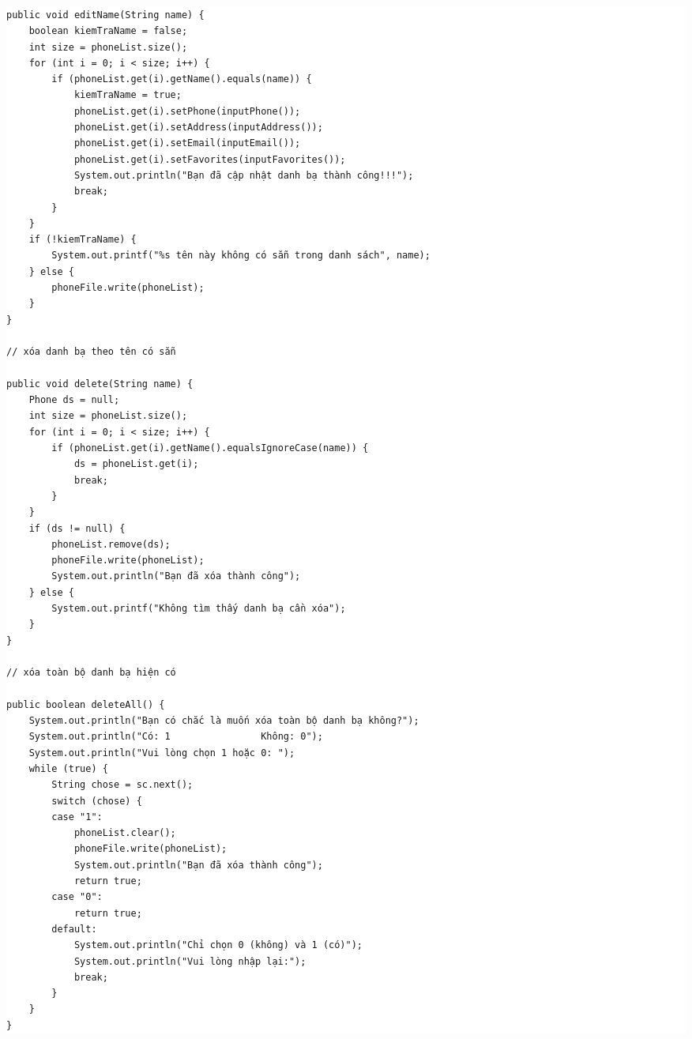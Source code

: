     public void editName(String name) {
    	boolean kiemTraName = false;
    	int size = phoneList.size();
    	for (int i = 0; i < size; i++) {
    		if (phoneList.get(i).getName().equals(name)) {
    			kiemTraName = true;
    			phoneList.get(i).setPhone(inputPhone());
    			phoneList.get(i).setAddress(inputAddress());
    			phoneList.get(i).setEmail(inputEmail());
    			phoneList.get(i).setFavorites(inputFavorites());
    			System.out.println("Bạn đã cập nhật danh bạ thành công!!!");
    			break;
    		}
    	}
    	if (!kiemTraName) {
    		System.out.printf("%s tên này không có sẵn trong danh sách", name);
    	} else {
    		phoneFile.write(phoneList);
    	}
    }
          
    // xóa danh bạ theo tên có sẵn
    
    public void delete(String name) {
    	Phone ds = null;
    	int size = phoneList.size();
    	for (int i = 0; i < size; i++) {
            if (phoneList.get(i).getName().equalsIgnoreCase(name)) {
                ds = phoneList.get(i);
                break;
            }
        }
        if (ds != null) {
            phoneList.remove(ds);
            phoneFile.write(phoneList);
            System.out.println("Bạn đã xóa thành công");
        } else {
        	System.out.printf("Không tìm thấy danh bạ cần xóa");
        }
    }
    
    // xóa toàn bộ danh bạ hiện có
    
    public boolean deleteAll() {
    	System.out.println("Bạn có chắc là muốn xóa toàn bộ danh bạ không?");
    	System.out.println("Có: 1                Không: 0");
    	System.out.println("Vui lòng chọn 1 hoặc 0: ");
    	while (true) {
    		String chose = sc.next();
    		switch (chose) {
    		case "1":
    			phoneList.clear();
    	    	phoneFile.write(phoneList);
    	    	System.out.println("Bạn đã xóa thành công");
    	    	return true;
    		case "0": 
    			return true;
    		default: 
    			System.out.println("Chỉ chọn 0 (không) và 1 (có)");
    			System.out.println("Vui lòng nhập lại:");
    			break;
    		}
    	}
    }
    